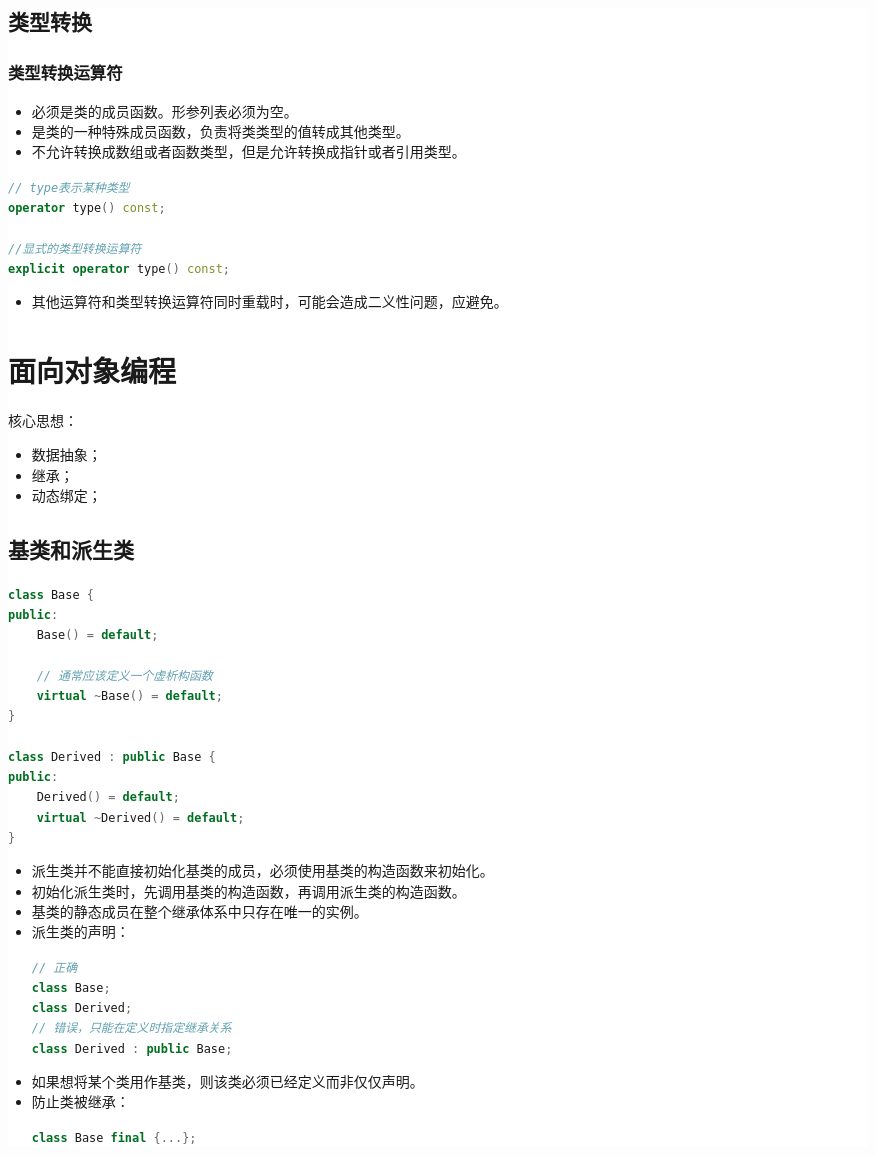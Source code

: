 ## 类型转换

### 类型转换运算符
+ 必须是类的成员函数。形参列表必须为空。
+ 是类的一种特殊成员函数，负责将类类型的值转成其他类型。
+ 不允许转换成数组或者函数类型，但是允许转换成指针或者引用类型。
```cpp
// type表示某种类型
operator type() const;

//显式的类型转换运算符
explicit operator type() const;
```
+ 其他运算符和类型转换运算符同时重载时，可能会造成二义性问题，应避免。

# 面向对象编程

核心思想：
+ 数据抽象；
+ 继承；
+ 动态绑定；

## 基类和派生类
```cpp
class Base {
public:
    Base() = default;
    
    // 通常应该定义一个虚析构函数
    virtual ~Base() = default;
}

class Derived : public Base {
public:
    Derived() = default;
    virtual ~Derived() = default;
}
```
+ 派生类并不能直接初始化基类的成员，必须使用基类的构造函数来初始化。
+ 初始化派生类时，先调用基类的构造函数，再调用派生类的构造函数。
+ 基类的静态成员在整个继承体系中只存在唯一的实例。
+ 派生类的声明：
    ```cpp
    // 正确
    class Base;
    class Derived;
    // 错误，只能在定义时指定继承关系
    class Derived : public Base;
    ```
+ 如果想将某个类用作基类，则该类必须已经定义而非仅仅声明。
+ 防止类被继承：
    ```cpp
    class Base final {...};
    